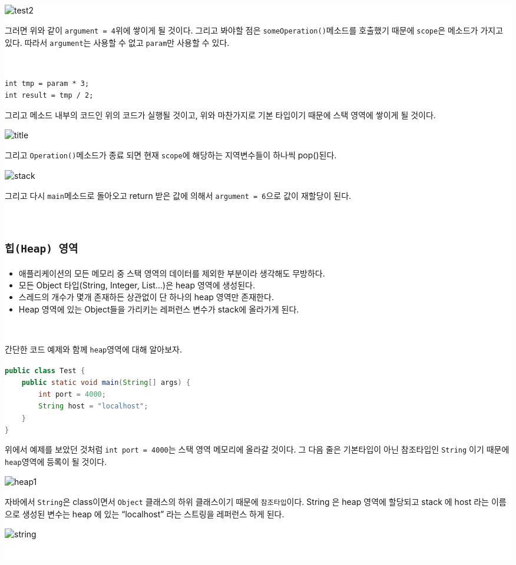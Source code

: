![test2](https://s3.ap-northeast-2.amazonaws.com/yaboong-blog-static-resources/java/java-memory-management_stack-2.png)

그러면 위와 같이 `argument = 4`위에 쌓이게 될 것이다. 그리고 봐야할 점은 `someOperation()`메소드를 호출했기 때문에 `scope`은 메소드가 가지고 있다.
따라서 `argument`는 사용할 수 없고 `param`만 사용할 수 있다. 


<br>

```
int tmp = param * 3;
int result = tmp / 2; 
```

그리고 메소드 내부의 코드인 위의 코드가 실행될 것이고, 위와 마찬가지로 기본 타입이기 때문에 스택 영역에 쌓이게 될 것이다. 

![title](https://s3.ap-northeast-2.amazonaws.com/yaboong-blog-static-resources/java/java-memory-management_stack-3.png)

그리고 `Operation()`메소드가 종료 되면 현재 `scope`에 해당하는 지역변수들이 하나씩 pop()된다.

![stack](https://s3.ap-northeast-2.amazonaws.com/yaboong-blog-static-resources/java/java-memory-management_stack-4.png)

그리고 다시 `main`메소드로 돌아오고 return 받은 값에 의해서 `argument = 6`으로 값이 재할당이 된다. 

<br>

## `힙(Heap) 영역`

- 애플리케이션의 모든 메모리 중 스택 영역의 데이터를 제외한 부분이라 생각해도 무방하다.
- 모든 Object 타입(String, Integer, List...)은 heap 영역에 생성된다. 
- 스레드의 개수가 몇개 존재하든 상관없이 단 하나의 heap 영역만 존재한다.
- Heap 영역에 있는 Object들을 가리키는 레퍼런스 변수가 stack에 올라가게 된다.

<br>

간단한 코드 예제와 함께 `heap`영역에 대해 알아보자.

```java
public class Test {
    public static void main(String[] args) {
        int port = 4000;
        String host = "localhost";
    }
}
``` 

위에서 예제를 보았던 것처럼 `int port = 4000`는 스택 영역 메모리에 올라갈 것이다. 그 다음 줄은 기본타입이 아닌 참조타입인 `String`
이기 때문에 `heap`영역에 등록이 될 것이다. 

![heap1](https://s3.ap-northeast-2.amazonaws.com/yaboong-blog-static-resources/java/java-memory-management_heap-1.png)

자바에서 `String`은 class이면서 `Object` 클래스의 하위 클래스이기 때문에 `참조타입`이다. 
String 은 heap 영역에 할당되고 stack 에 host 라는 이름으로 생성된 변수는 heap 에 있는 “localhost” 라는 스트링을 레퍼런스 하게 된다. 

![string](https://s3.ap-northeast-2.amazonaws.com/yaboong-blog-static-resources/java/java-memory-management_heap-2.png)

<br>
